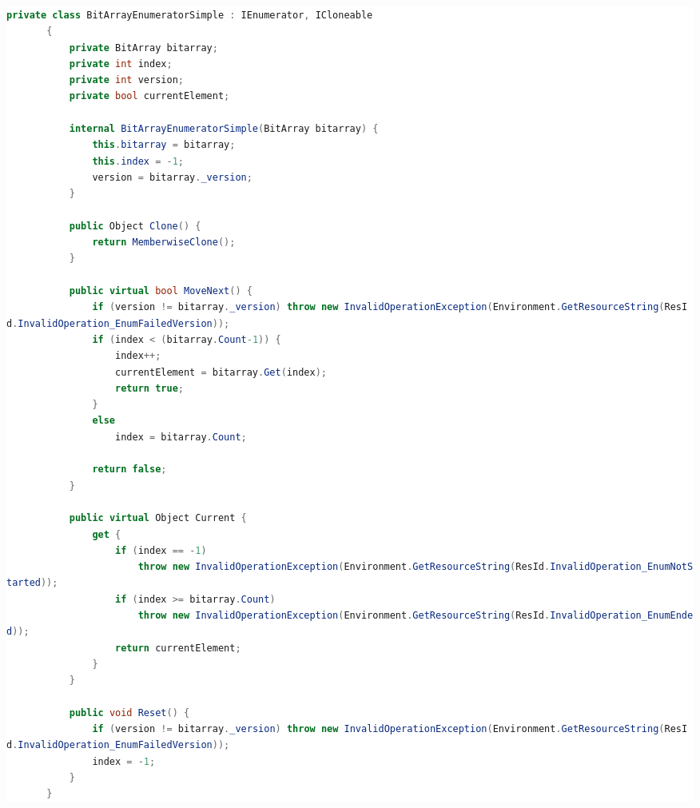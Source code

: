 ```C#
private class BitArrayEnumeratorSimple : IEnumerator, ICloneable
       {
           private BitArray bitarray;
           private int index;
           private int version;
           private bool currentElement;
              
           internal BitArrayEnumeratorSimple(BitArray bitarray) {
               this.bitarray = bitarray;
               this.index = -1;
               version = bitarray._version;
           }
 
           public Object Clone() {
               return MemberwiseClone();
           }
               
           public virtual bool MoveNext() {
               if (version != bitarray._version) throw new InvalidOperationException(Environment.GetResourceString(ResId.InvalidOperation_EnumFailedVersion));
               if (index < (bitarray.Count-1)) {
                   index++;
                   currentElement = bitarray.Get(index);
                   return true;
               }
               else
                   index = bitarray.Count;
               
               return false;
           }
   
           public virtual Object Current {
               get {
                   if (index == -1)
                       throw new InvalidOperationException(Environment.GetResourceString(ResId.InvalidOperation_EnumNotStarted));
                   if (index >= bitarray.Count)
                       throw new InvalidOperationException(Environment.GetResourceString(ResId.InvalidOperation_EnumEnded)); 
                   return currentElement;
               }
           }
   
           public void Reset() {
               if (version != bitarray._version) throw new InvalidOperationException(Environment.GetResourceString(ResId.InvalidOperation_EnumFailedVersion));
               index = -1;
           }
       }
```
